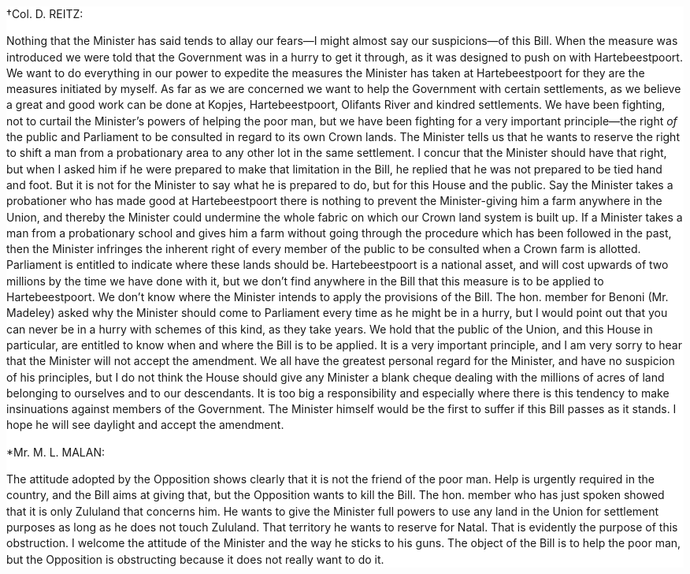 </speech>

<speech by="#reitz">

<from>&#x2020;Col. <person refersTo="hansard_za">D. REITZ</person>:</from>

<p>Nothing that the Minister has said tends to allay our fears&#x2014;I might almost say our suspicions&#x2014;of this Bill. When the measure was introduced we were told that the Government was in a hurry to get it through, as it was designed to push on with Hartebeestpoort. We want to do everything in our power to expedite the measures the Minister has taken at Hartebeestpoort for they are the measures initiated by myself. As far as we are concerned we want to help the Government with certain settlements, as we believe a great and good work can be done at Kopjes, Hartebeestpoort, Olifants River and kindred settlements. We have been fighting, not to curtail the Minister&#x2019;s powers of helping the poor man, but we have been fighting for a very important principle&#x2014;the right <i>of</i> the public and Parliament to be consulted in regard to its own Crown lands. The Minister tells us that he wants to reserve the right to shift a man from a probationary area to any other lot in the same settlement. I concur that the Minister should have that right, but when I asked him if he were prepared to make that limitation in the Bill, he replied that he was not prepared to be tied hand and foot. But it is not for the Minister to say what he is prepared to do, but for this House and the public. Say the Minister takes a probationer who has made good at Hartebeestpoort there is nothing to prevent the Minister-giving him a farm anywhere in the Union, and thereby the Minister could undermine the <span class="col_1121-1122" refersTo="page_0602"/>whole fabric on which our Crown land system is built up. If a Minister takes a man from a probationary school and gives him a farm without going through the procedure which has been followed in the past, then the Minister infringes the inherent right of every member of the public to be consulted when a Crown farm is allotted. Parliament is entitled to indicate where these lands should be. Hartebeestpoort is a national asset, and will cost upwards of two millions by the time we have done with it, but we don&#x2019;t find anywhere in the Bill that this measure is to be applied to Hartebeestpoort. We don&#x2019;t know where the Minister intends to apply the provisions of the Bill. The hon. member for Benoni (Mr. Madeley) asked why the Minister should come to Parliament every time as he might be in a hurry, but I would point out that you can never be in a hurry with schemes of this kind, as they take years. We hold that the public of the Union, and this House in particular, are entitled to know when and where the Bill is to be applied. It is a very important principle, and I am very sorry to hear that the Minister will not accept the amendment. We all have the greatest personal regard for the Minister, and have no suspicion of his principles, but I do not think the House should give any Minister a blank cheque dealing with the millions of acres of land belonging to ourselves and to our descendants. It is too big a responsibility and especially where there is this tendency to make insinuations against members of the Government. The Minister himself would be the first to suffer if this Bill passes as it stands. I hope he will see daylight and accept the amendment.</p>

</speech>

<speech by="#malan">

<from>*Mr. <person refersTo="hansard_za">M. L. MALAN</person>:</from>

<p>The attitude adopted by the Opposition shows clearly that it is not the friend of the poor man. Help is urgently required in the country, and the Bill aims at giving that, but the Opposition wants to kill the Bill. The hon. member who has just spoken showed that it is only Zululand that concerns him. He wants to give the Minister full powers to use any land in the Union for settlement purposes as long as he does not touch Zululand. That territory he wants to reserve for Natal. That is evidently the purpose of this obstruction. I welcome the attitude of the Minister and the way he sticks to his guns. The object of the Bill is to help the poor man, but the Opposition is obstructing because it does not really want to do it.</p>
